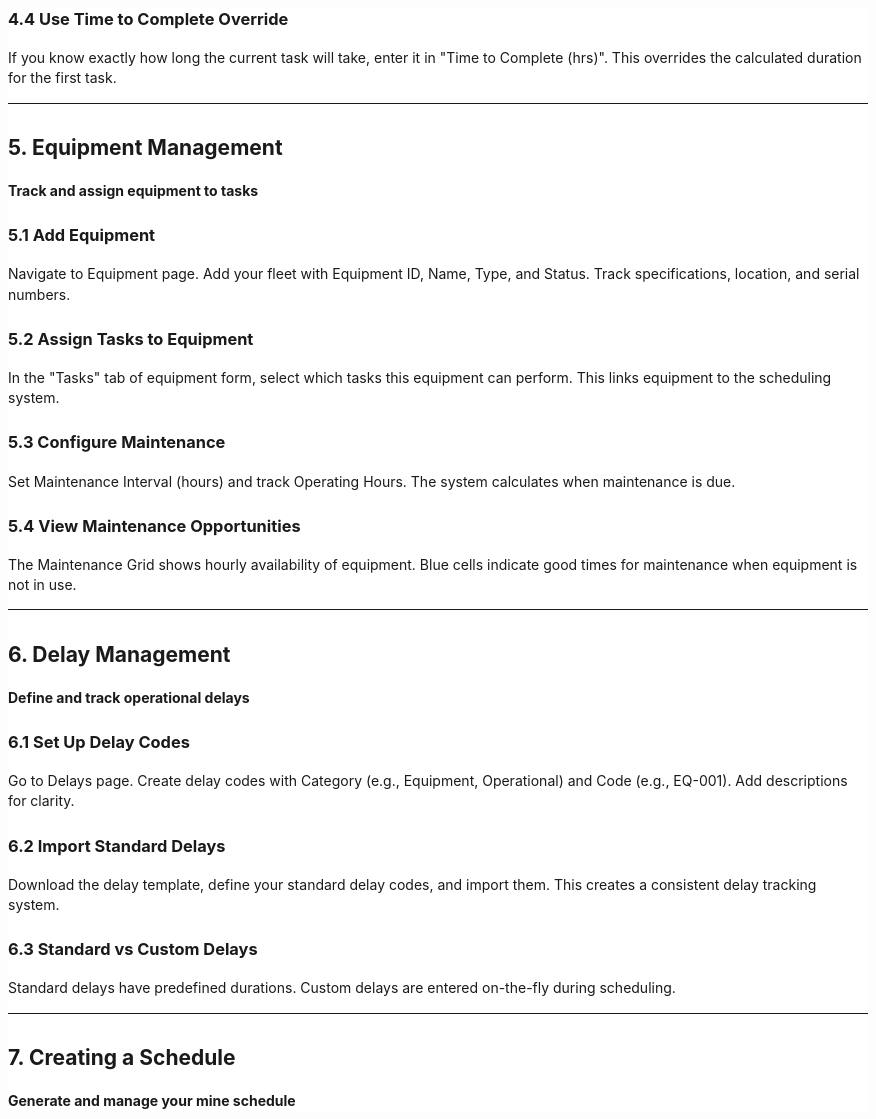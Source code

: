 ### 4.4 Use Time to Complete Override
If you know exactly how long the current task will take, enter it in "Time to Complete (hrs)". This overrides the calculated duration for the first task.

---

## 5. Equipment Management

**Track and assign equipment to tasks**

### 5.1 Add Equipment
Navigate to Equipment page. Add your fleet with Equipment ID, Name, Type, and Status. Track specifications, location, and serial numbers.

### 5.2 Assign Tasks to Equipment
In the "Tasks" tab of equipment form, select which tasks this equipment can perform. This links equipment to the scheduling system.

### 5.3 Configure Maintenance
Set Maintenance Interval (hours) and track Operating Hours. The system calculates when maintenance is due.

### 5.4 View Maintenance Opportunities
The Maintenance Grid shows hourly availability of equipment. Blue cells indicate good times for maintenance when equipment is not in use.

---

## 6. Delay Management

**Define and track operational delays**

### 6.1 Set Up Delay Codes
Go to Delays page. Create delay codes with Category (e.g., Equipment, Operational) and Code (e.g., EQ-001). Add descriptions for clarity.

### 6.2 Import Standard Delays
Download the delay template, define your standard delay codes, and import them. This creates a consistent delay tracking system.

### 6.3 Standard vs Custom Delays
Standard delays have predefined durations. Custom delays are entered on-the-fly during scheduling.

---

## 7. Creating a Schedule

**Generate and manage your mine schedule**
